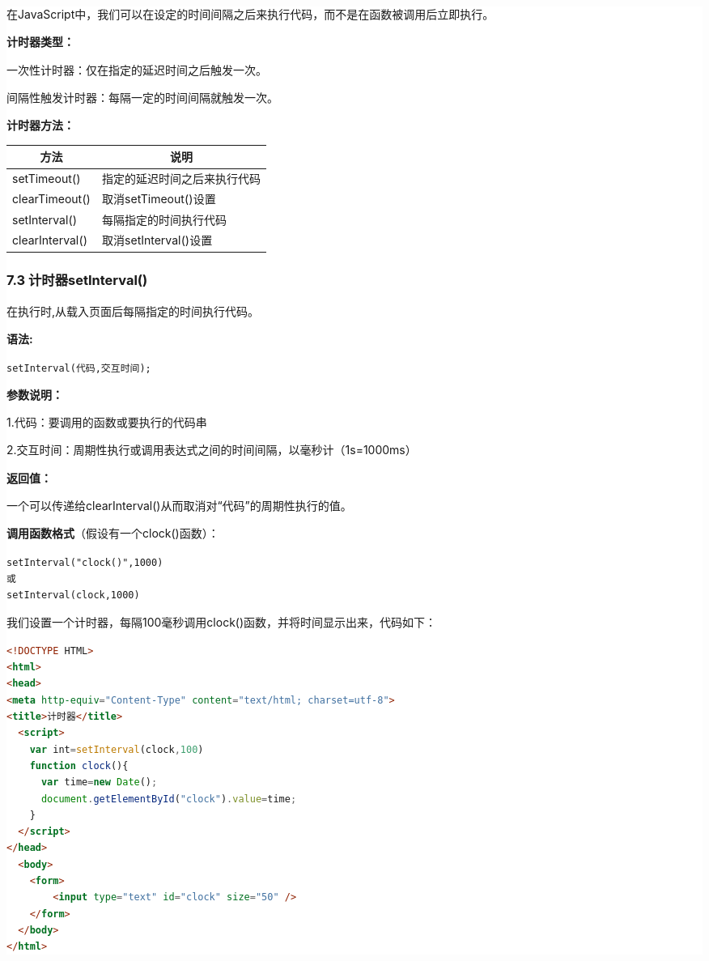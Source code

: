在JavaScript中，我们可以在设定的时间间隔之后来执行代码，而不是在函数被调用后立即执行。

**计时器类型：**

一次性计时器：仅在指定的延迟时间之后触发一次。

间隔性触发计时器：每隔一定的时间间隔就触发一次。

**计时器方法：**

| 方法              | 说明                |
| --------------- | ----------------- |
| setTimeout()    | 指定的延迟时间之后来执行代码    |
| clearTimeout()  | 取消setTimeout()设置  |
| setInterval()   | 每隔指定的时间执行代码       |
| clearInterval() | 取消setInterval()设置 |

### 7.3  计时器setInterval()

在执行时,从载入页面后每隔指定的时间执行代码。

**语法:**

```
setInterval(代码,交互时间);
```

**参数说明：**

1.代码：要调用的函数或要执行的代码串

2.交互时间：周期性执行或调用表达式之间的时间间隔，以毫秒计（1s=1000ms）

**返回值：**

一个可以传递给clearInterval()从而取消对“代码”的周期性执行的值。

**调用函数格式**（假设有一个clock()函数）：

```
setInterval("clock()",1000)
或
setInterval(clock,1000)
```

我们设置一个计时器，每隔100毫秒调用clock()函数，并将时间显示出来，代码如下：

```html
<!DOCTYPE HTML>
<html>
<head>
<meta http-equiv="Content-Type" content="text/html; charset=utf-8">
<title>计时器</title>
  <script>
  	var int=setInterval(clock,100)
    function clock(){
      var time=new Date();
      document.getElementById("clock").value=time;
    }
  </script>
</head>
  <body>
    <form>
    	<input type="text" id="clock" size="50" />
    </form>
  </body>
</html>
```
